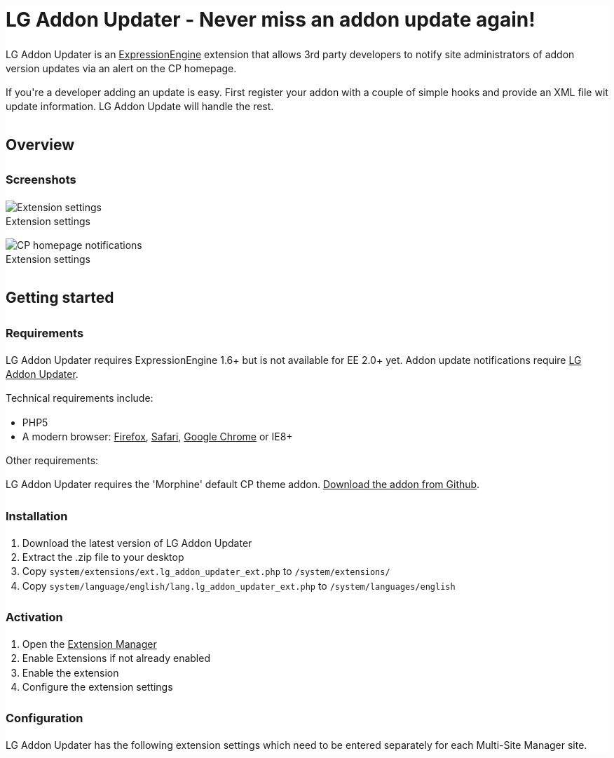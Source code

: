 LG Addon Updater - Never miss an addon update again!
====================================================

LG Addon Updater is an [ExpressionEngine][ee] extension that allows 3rd party developers to notify site administrators of addon version updates via an alert on the CP homepage.

If you're a developer adding an update is easy. First register your addon with a couple of simple hooks and provide an XML file wit update information. LG Addon Update will handle the rest.

Overview
--------

### Screenshots

![Extension settings](http://s3.amazonaws.com/ember/HOXDtfTUU9OLyqPHcu0QPGd5IVWAumOd_m.jpg)  
Extension settings

![CP homepage notifications](http://s3.amazonaws.com/ember/OhcM6hUSagGq9vZgpH3qORDiiuioCevF_m.jpg)  
Extension settings   

Getting started
-------------

### Requirements

LG Addon Updater requires ExpressionEngine 1.6+ but is not available for EE 2.0+ yet. Addon update notifications require [LG Addon Updater][lg_addon_updater].

Technical requirements include:

* PHP5
* A modern browser: [Firefox][firefox], [Safari][safari], [Google Chrome][chrome] or IE8+

Other requirements:

LG Addon Updater requires the 'Morphine' default CP theme addon. [Download the addon from Github][gh_morphine_theme].

### Installation

1. Download the latest version of LG Addon Updater
2. Extract the .zip file to your desktop
3. Copy `system/extensions/ext.lg_addon_updater_ext.php` to `/system/extensions/`
4. Copy `system/language/english/lang.lg_addon_updater_ext.php` to `/system/languages/english`

### Activation

1. Open the [Extension Manager][ee_extensions_manager]
2. Enable Extensions if not already enabled
3. Enable the extension
4. Configure the extension settings

### Configuration

LG Addon Updater has the following extension settings which need to be entered separately for each Multi-Site Manager site.


[lg]: http://leevigraham.com
[newism]: http://newism.com.au
[ee]: http://expressionengine.com/index.php?affiliate=newism
[ee_forums]: http://expressionengine.com/index.php?affiliate=newism&page=forums
[ee_extensions_manager]: http://expressionengine.com/index.php?affiliate=newism&page=docs/cp/admin/utilities/extension_manager.html
[firefox]: http://firefox.com
[safari]: http://www.apple.com/safari/download/
[chrome]: http://www.google.com/chrome/
[lg_addon_updater]: http://leevigraham.com/cms-customisation/expressionengine/lg-addon-updater/
[gh_morphine_theme]: http://github.com/newism/nsm.morphine.theme